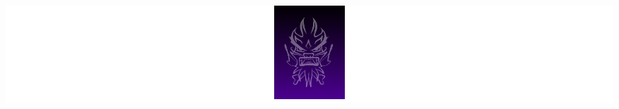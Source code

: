 <p align="center">
  <img alt="img Shadowkhan" src="./imagens/king_Shadowkhan.png" width="100">
</p>
